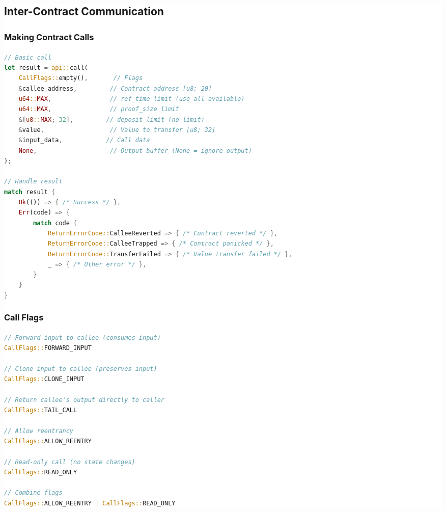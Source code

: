 ## Inter-Contract Communication

### Making Contract Calls

```rust
// Basic call
let result = api::call(
    CallFlags::empty(),       // Flags
    &callee_address,         // Contract address [u8; 20]
    u64::MAX,                // ref_time limit (use all available)
    u64::MAX,                // proof_size limit
    &[u8::MAX; 32],         // deposit limit (no limit)
    &value,                  // Value to transfer [u8; 32]
    &input_data,            // Call data
    None,                    // Output buffer (None = ignore output)
);

// Handle result
match result {
    Ok(()) => { /* Success */ },
    Err(code) => {
        match code {
            ReturnErrorCode::CalleeReverted => { /* Contract reverted */ },
            ReturnErrorCode::CalleeTrapped => { /* Contract panicked */ },
            ReturnErrorCode::TransferFailed => { /* Value transfer failed */ },
            _ => { /* Other error */ },
        }
    }
}
```

### Call Flags

```rust
// Forward input to callee (consumes input)
CallFlags::FORWARD_INPUT

// Clone input to callee (preserves input)
CallFlags::CLONE_INPUT

// Return callee's output directly to caller
CallFlags::TAIL_CALL

// Allow reentrancy
CallFlags::ALLOW_REENTRY

// Read-only call (no state changes)
CallFlags::READ_ONLY

// Combine flags
CallFlags::ALLOW_REENTRY | CallFlags::READ_ONLY
```
